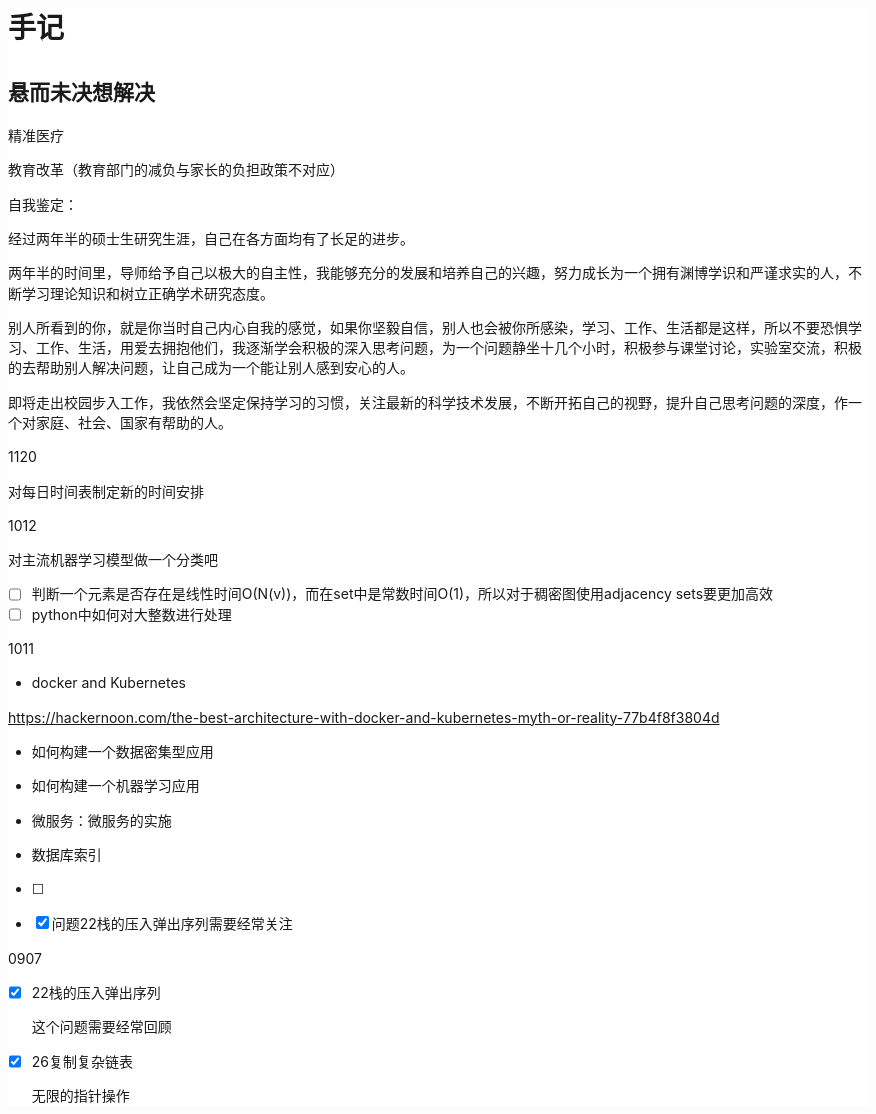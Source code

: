 # 	手记

## 悬而未决想解决



精准医疗

教育改革（教育部门的减负与家长的负担政策不对应）



自我鉴定：

经过两年半的硕士生研究生涯，自己在各方面均有了长足的进步。

两年半的时间里，导师给予自己以极大的自主性，我能够充分的发展和培养自己的兴趣，努力成长为一个拥有渊博学识和严谨求实的人，不断学习理论知识和树立正确学术研究态度。

别人所看到的你，就是你当时自己内心自我的感觉，如果你坚毅自信，别人也会被你所感染，学习、工作、生活都是这样，所以不要恐惧学习、工作、生活，用爱去拥抱他们，我逐渐学会积极的深入思考问题，为一个问题静坐十几个小时，积极参与课堂讨论，实验室交流，积极的去帮助别人解决问题，让自己成为一个能让别人感到安心的人。

即将走出校园步入工作，我依然会坚定保持学习的习惯，关注最新的科学技术发展，不断开拓自己的视野，提升自己思考问题的深度，作一个对家庭、社会、国家有帮助的人。

1120

对每日时间表制定新的时间安排

1012

对主流机器学习模型做一个分类吧

- [ ] 判断一个元素是否存在是线性时间O(N(v))，而在set中是常数时间O(1)，所以对于稠密图使用adjacency sets要更加高效
- [ ] python中如何对大整数进行处理

1011

- docker and Kubernetes

https://hackernoon.com/the-best-architecture-with-docker-and-kubernetes-myth-or-reality-77b4f8f3804d

- 如何构建一个数据密集型应用

- 如何构建一个机器学习应用

- 微服务：微服务的实施
- 数据库索引

- [ ] 
- [x] 问题22栈的压入弹出序列需要经常关注



0907

- [x] 22栈的压入弹出序列

  这个问题需要经常回顾

- [x] 26复制复杂链表

  无限的指针操作
